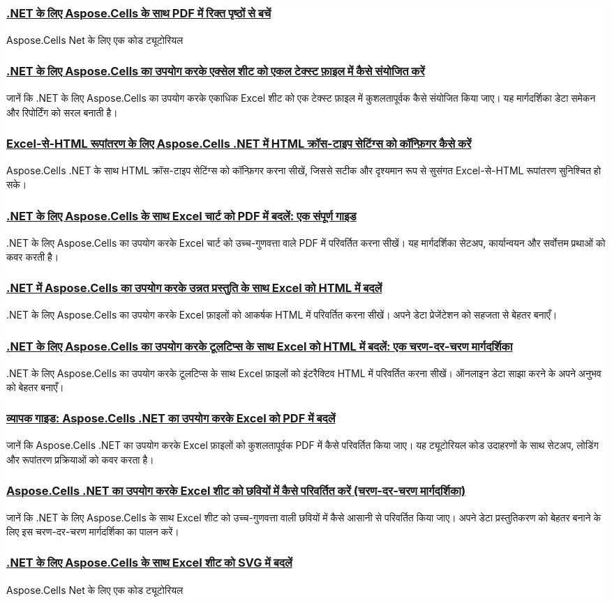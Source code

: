 ### [.NET के लिए Aspose.Cells के साथ PDF में रिक्त पृष्ठों से बचें](./avoid-blank-pages-pdf-aspose-cells-net)
Aspose.Cells Net के लिए एक कोड ट्यूटोरियल

### [.NET के लिए Aspose.Cells का उपयोग करके एक्सेल शीट को एकल टेक्स्ट फ़ाइल में कैसे संयोजित करें](./combine-excel-sheets-aspose-cells-net)
जानें कि .NET के लिए Aspose.Cells का उपयोग करके एकाधिक Excel शीट को एक टेक्स्ट फ़ाइल में कुशलतापूर्वक कैसे संयोजित किया जाए। यह मार्गदर्शिका डेटा समेकन और रिपोर्टिंग को सरल बनाती है।

### [Excel-से-HTML रूपांतरण के लिए Aspose.Cells .NET में HTML क्रॉस-टाइप सेटिंग्स को कॉन्फ़िगर कैसे करें](./configure-html-cross-type-aspose-cells-net)
Aspose.Cells .NET के साथ HTML क्रॉस-टाइप सेटिंग्स को कॉन्फ़िगर करना सीखें, जिससे सटीक और दृश्यमान रूप से सुसंगत Excel-से-HTML रूपांतरण सुनिश्चित हो सके।

### [.NET के लिए Aspose.Cells के साथ Excel चार्ट को PDF में बदलें: एक संपूर्ण गाइड](./convert-excel-charts-to-pdf-aspose-cells-net)
.NET के लिए Aspose.Cells का उपयोग करके Excel चार्ट को उच्च-गुणवत्ता वाले PDF में परिवर्तित करना सीखें। यह मार्गदर्शिका सेटअप, कार्यान्वयन और सर्वोत्तम प्रथाओं को कवर करती है।

### [.NET में Aspose.Cells का उपयोग करके उन्नत प्रस्तुति के साथ Excel को HTML में बदलें](./convert-excel-html-aspose-cells-dotnet)
.NET के लिए Aspose.Cells का उपयोग करके Excel फ़ाइलों को आकर्षक HTML में परिवर्तित करना सीखें। अपने डेटा प्रेजेंटेशन को सहजता से बेहतर बनाएँ।

### [.NET के लिए Aspose.Cells का उपयोग करके टूलटिप्स के साथ Excel को HTML में बदलें: एक चरण-दर-चरण मार्गदर्शिका](./convert-excel-html-tooltips-aspose-cells-net)
.NET के लिए Aspose.Cells का उपयोग करके टूलटिप्स के साथ Excel फ़ाइलों को इंटरैक्टिव HTML में परिवर्तित करना सीखें। ऑनलाइन डेटा साझा करने के अपने अनुभव को बेहतर बनाएँ।

### [व्यापक गाइड: Aspose.Cells .NET का उपयोग करके Excel को PDF में बदलें](./convert-excel-pdf-aspose-cells-net)
जानें कि Aspose.Cells .NET का उपयोग करके Excel फ़ाइलों को कुशलतापूर्वक PDF में कैसे परिवर्तित किया जाए। यह ट्यूटोरियल कोड उदाहरणों के साथ सेटअप, लोडिंग और रूपांतरण प्रक्रियाओं को कवर करता है।

### [Aspose.Cells .NET का उपयोग करके Excel शीट को छवियों में कैसे परिवर्तित करें (चरण-दर-चरण मार्गदर्शिका)](./convert-excel-sheets-images-aspose-cells-dotnet)
जानें कि .NET के लिए Aspose.Cells के साथ Excel शीट को उच्च-गुणवत्ता वाली छवियों में कैसे आसानी से परिवर्तित किया जाए। अपने डेटा प्रस्तुतिकरण को बेहतर बनाने के लिए इस चरण-दर-चरण मार्गदर्शिका का पालन करें।

### [.NET के लिए Aspose.Cells के साथ Excel शीट को SVG में बदलें](./convert-excel-sheets-svg-aspose-cells-net)
Aspose.Cells Net के लिए एक कोड ट्यूटोरियल
